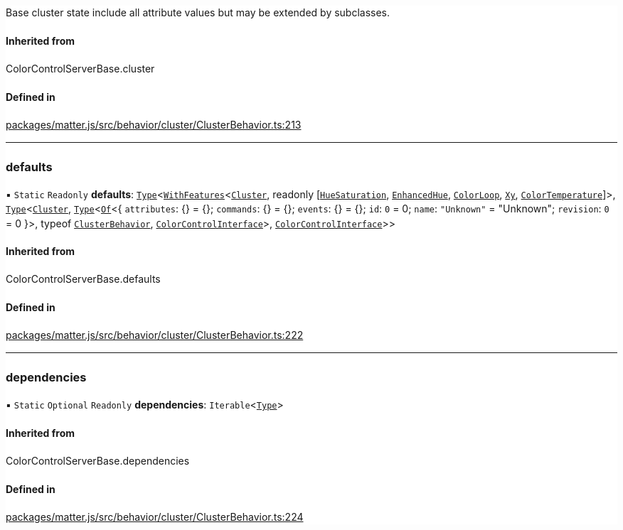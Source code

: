 Base cluster state include all attribute values but may be extended by subclasses.

#### Inherited from

ColorControlServerBase.cluster

#### Defined in

[packages/matter.js/src/behavior/cluster/ClusterBehavior.ts:213](https://github.com/project-chip/matter.js/blob/6d3b6a5d957d88a9231d6ecab4bb41f8133112be/packages/matter.js/src/behavior/cluster/ClusterBehavior.ts#L213)

___

### defaults

▪ `Static` `Readonly` **defaults**: [`Type`](../modules/behavior_cluster_export.ClusterState.md#type)\<[`WithFeatures`](../modules/cluster_export.ClusterComposer.md#withfeatures)\<[`Cluster`](../interfaces/cluster_export.ColorControl.Cluster.md), readonly [[`HueSaturation`](../enums/cluster_export.ColorControl.Feature.md#huesaturation), [`EnhancedHue`](../enums/cluster_export.ColorControl.Feature.md#enhancedhue), [`ColorLoop`](../enums/cluster_export.ColorControl.Feature.md#colorloop), [`Xy`](../enums/cluster_export.ColorControl.Feature.md#xy), [`ColorTemperature`](../enums/cluster_export.ColorControl.Feature.md#colortemperature)]\>, [`Type`](../interfaces/behavior_cluster_export.ClusterBehavior.Type.md)\<[`Cluster`](../interfaces/cluster_export.ColorControl.Cluster.md), [`Type`](../interfaces/behavior_cluster_export.ClusterBehavior.Type.md)\<[`Of`](../interfaces/cluster_export.ClusterType.Of.md)\<\{ `attributes`: {} = \{}; `commands`: {} = \{}; `events`: {} = \{}; `id`: ``0`` = 0; `name`: ``"Unknown"`` = "Unknown"; `revision`: ``0`` = 0 }\>, typeof [`ClusterBehavior`](../modules/behavior_cluster_export.ClusterBehavior.md), [`ColorControlInterface`](../modules/behavior_definitions_color_control_export.md#colorcontrolinterface)\>, [`ColorControlInterface`](../modules/behavior_definitions_color_control_export.md#colorcontrolinterface)\>\>

#### Inherited from

ColorControlServerBase.defaults

#### Defined in

[packages/matter.js/src/behavior/cluster/ClusterBehavior.ts:222](https://github.com/project-chip/matter.js/blob/6d3b6a5d957d88a9231d6ecab4bb41f8133112be/packages/matter.js/src/behavior/cluster/ClusterBehavior.ts#L222)

___

### dependencies

▪ `Static` `Optional` `Readonly` **dependencies**: `Iterable`\<[`Type`](../interfaces/behavior_export.Behavior.Type.md)\>

#### Inherited from

ColorControlServerBase.dependencies

#### Defined in

[packages/matter.js/src/behavior/cluster/ClusterBehavior.ts:224](https://github.com/project-chip/matter.js/blob/6d3b6a5d957d88a9231d6ecab4bb41f8133112be/packages/matter.js/src/behavior/cluster/ClusterBehavior.ts#L224)
